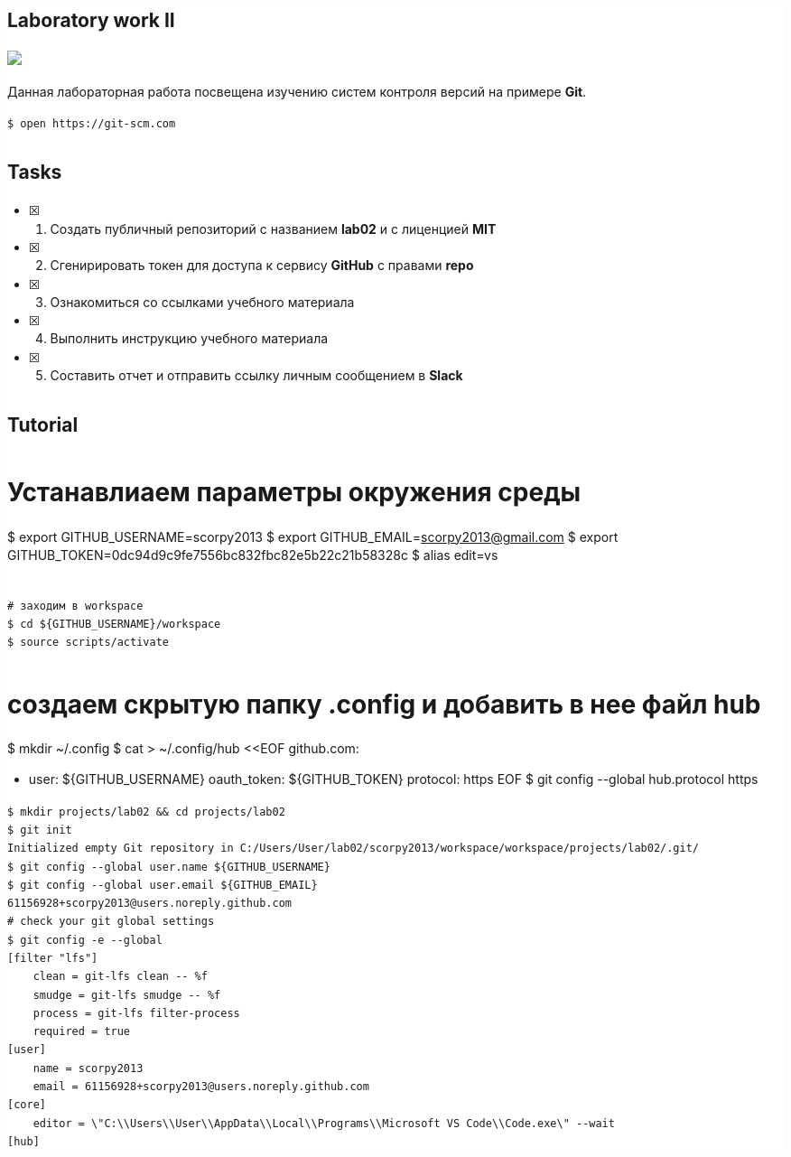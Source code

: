 ## Laboratory work II

<a href="https://yandex.ru/efir/?stream_id=vMPJl0nEKr_0"><img src="https://raw.githubusercontent.com/tp-labs/lab02/master/preview.png" width="640"/></a>

Данная лабораторная работа посвещена изучению систем контроля версий на примере **Git**.

```bash
$ open https://git-scm.com
```

## Tasks

- [x] 1. Создать публичный репозиторий с названием **lab02** и с лиценцией **MIT**
- [x] 2. Сгенирировать токен для доступа к сервису **GitHub** с правами **repo**
- [x] 3. Ознакомиться со ссылками учебного материала
- [x] 4. Выполнить инструкцию учебного материала
- [x] 5. Составить отчет и отправить ссылку личным сообщением в **Slack**

## Tutorial

# Устанавлиаем параметры окружения среды
$ export GITHUB_USERNAME=scorpy2013
$ export GITHUB_EMAIL=scorpy2013@gmail.com
$ export GITHUB_TOKEN=0dc94d9c9fe7556bc832fbc82e5b22c21b58328c 
$ alias edit=vs
```

# заходим в workspace
$ cd ${GITHUB_USERNAME}/workspace
$ source scripts/activate
```
# создаем скрытую папку .config и добавить в нее файл hub 
$ mkdir ~/.config
$ cat > ~/.config/hub <<EOF
github.com:
- user: ${GITHUB_USERNAME}
  oauth_token: ${GITHUB_TOKEN}
  protocol: https
EOF
$ git config --global hub.protocol https
```
$ mkdir projects/lab02 && cd projects/lab02
$ git init
Initialized empty Git repository in C:/Users/User/lab02/scorpy2013/workspace/workspace/projects/lab02/.git/
$ git config --global user.name ${GITHUB_USERNAME}
$ git config --global user.email ${GITHUB_EMAIL}
61156928+scorpy2013@users.noreply.github.com
# check your git global settings
$ git config -e --global
[filter "lfs"]
	clean = git-lfs clean -- %f
	smudge = git-lfs smudge -- %f
	process = git-lfs filter-process
	required = true
[user]
	name = scorpy2013
	email = 61156928+scorpy2013@users.noreply.github.com
[core]
	editor = \"C:\\Users\\User\\AppData\\Local\\Programs\\Microsoft VS Code\\Code.exe\" --wait
[hub]
```